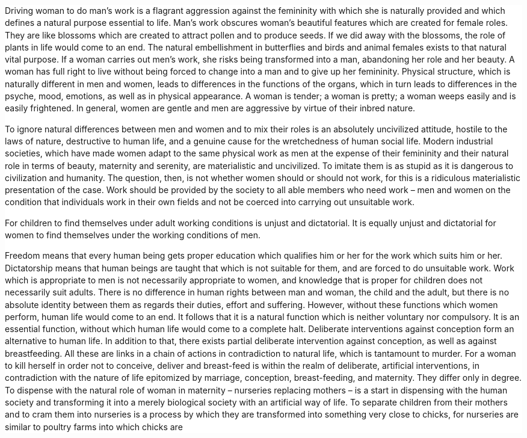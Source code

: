 Driving woman to do man’s work is a flagrant aggression
against the femininity with which she is naturally provided and
which defines a natural purpose essential to life. Man’s work obscures woman’s beautiful features which are created for female roles. They are like blossoms which are created to attract pollen
and to produce seeds. If we did away with the blossoms, the role
of plants in life would come to an end. The natural embellishment in butterflies and birds and animal females exists to that natural vital purpose. If a woman carries out men’s work, she
risks being transformed into a man, abandoning her role and
her beauty. A woman has full right to live without being forced
to change into a man and to give up her femininity.
Physical structure, which is naturally different in men and
women, leads to differences in the functions of the organs, which
in turn leads to differences in the psyche, mood, emotions, as
well as in physical appearance. A woman is tender; a woman is
pretty; a woman weeps easily and is easily frightened. In general, women are gentle and men are aggressive by virtue of their inbred nature.

To ignore natural differences between men and women and
to mix their roles is an absolutely uncivilized attitude, hostile
to the laws of nature, destructive to human life, and a genuine
cause for the wretchedness of human social life.
Modern industrial societies, which have made women adapt
to the same physical work as men at the expense of their femininity and their natural role in terms of beauty, maternity and serenity, are materialistic and uncivilized. To imitate them is as
stupid as it is dangerous to civilization and humanity.
The question, then, is not whether women should or should
not work, for this is a ridiculous materialistic presentation of
the case. Work should be provided by the society to all able
members who need work – men and women on the condition
that individuals work in their own fields and not be coerced into
carrying out unsuitable work.

For children to find themselves under adult working conditions is unjust and dictatorial. It is equally unjust and dictatorial
for women to find themselves under the working conditions of
men.

Freedom means that every human being gets proper education which qualifies him or her for the work which suits him
or her. Dictatorship means that human beings are taught that
which is not suitable for them, and are forced to do unsuitable
work. Work which is appropriate to men is not necessarily appropriate to women, and knowledge that is proper for children
does not necessarily suit adults.
There is no difference in human rights between man and
woman, the child and the adult, but there is no absolute identity
between them as regards their duties, effort and suffering. However, without these functions which
women perform, human life would come to an end. It follows
that it is a natural function which is neither voluntary nor compulsory. It is an essential function, without which human life would come to a complete halt.
Deliberate interventions against conception form an alternative to human life. In addition to that, there exists partial deliberate intervention against conception, as well as against breastfeeding. All these are links in a chain of actions in contradiction
to natural life, which is tantamount to murder. For a woman to
kill herself in order not to conceive, deliver and breast-feed is
within the realm of deliberate, artificial interventions, in contradiction with the nature of life epitomized by marriage, conception, breast-feeding, and maternity. They differ only in degree.
To dispense with the natural role of woman in maternity –
nurseries replacing mothers – is a start in dispensing with the
human society and transforming it into a merely biological society with an artificial way of life. To separate children from
their mothers and to cram them into nurseries is a process by
which they are transformed into something very close to chicks,
for nurseries are similar to poultry farms into which chicks are